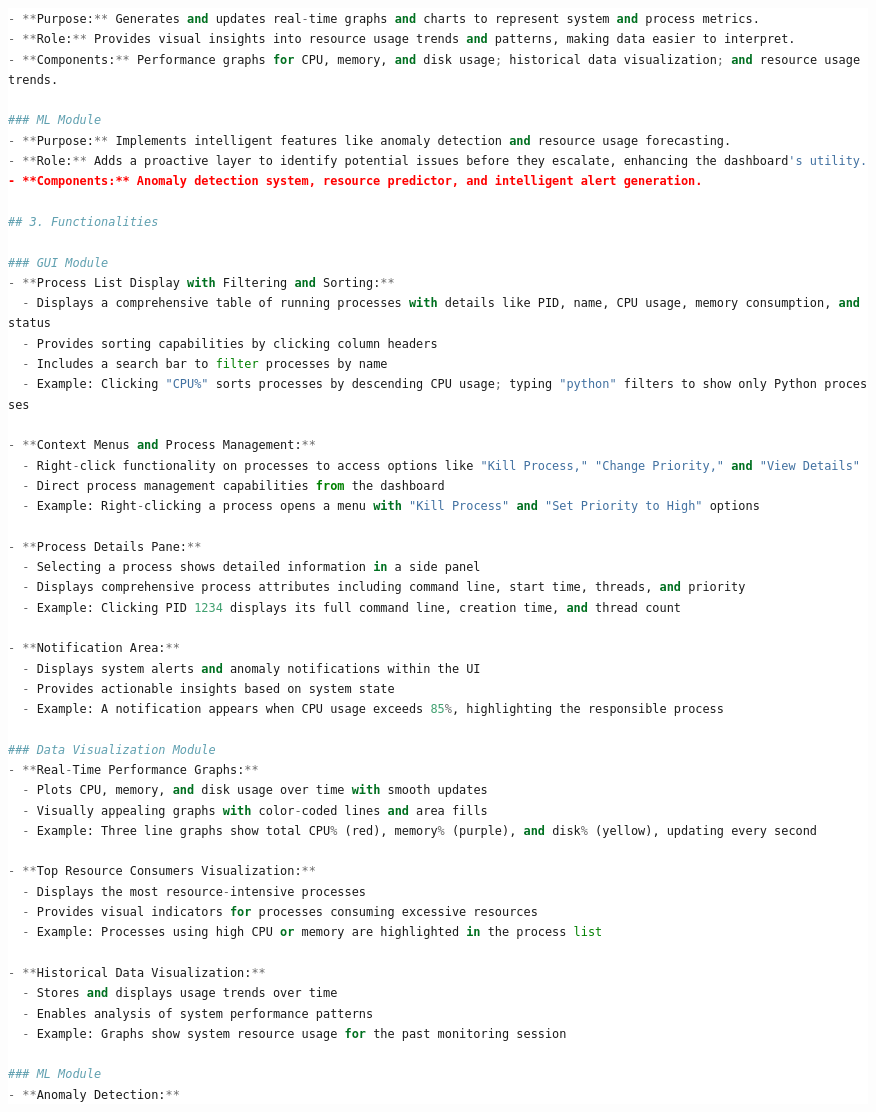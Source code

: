 ```python
- **Purpose:** Generates and updates real-time graphs and charts to represent system and process metrics.
- **Role:** Provides visual insights into resource usage trends and patterns, making data easier to interpret.
- **Components:** Performance graphs for CPU, memory, and disk usage; historical data visualization; and resource usage trends.

### ML Module
- **Purpose:** Implements intelligent features like anomaly detection and resource usage forecasting.
- **Role:** Adds a proactive layer to identify potential issues before they escalate, enhancing the dashboard's utility.
- **Components:** Anomaly detection system, resource predictor, and intelligent alert generation.

## 3. Functionalities

### GUI Module
- **Process List Display with Filtering and Sorting:**
  - Displays a comprehensive table of running processes with details like PID, name, CPU usage, memory consumption, and status
  - Provides sorting capabilities by clicking column headers
  - Includes a search bar to filter processes by name
  - Example: Clicking "CPU%" sorts processes by descending CPU usage; typing "python" filters to show only Python processes

- **Context Menus and Process Management:**
  - Right-click functionality on processes to access options like "Kill Process," "Change Priority," and "View Details"
  - Direct process management capabilities from the dashboard
  - Example: Right-clicking a process opens a menu with "Kill Process" and "Set Priority to High" options

- **Process Details Pane:**
  - Selecting a process shows detailed information in a side panel
  - Displays comprehensive process attributes including command line, start time, threads, and priority
  - Example: Clicking PID 1234 displays its full command line, creation time, and thread count

- **Notification Area:**
  - Displays system alerts and anomaly notifications within the UI
  - Provides actionable insights based on system state
  - Example: A notification appears when CPU usage exceeds 85%, highlighting the responsible process

### Data Visualization Module
- **Real-Time Performance Graphs:**
  - Plots CPU, memory, and disk usage over time with smooth updates
  - Visually appealing graphs with color-coded lines and area fills
  - Example: Three line graphs show total CPU% (red), memory% (purple), and disk% (yellow), updating every second

- **Top Resource Consumers Visualization:**
  - Displays the most resource-intensive processes
  - Provides visual indicators for processes consuming excessive resources
  - Example: Processes using high CPU or memory are highlighted in the process list

- **Historical Data Visualization:**
  - Stores and displays usage trends over time
  - Enables analysis of system performance patterns
  - Example: Graphs show system resource usage for the past monitoring session

### ML Module
- **Anomaly Detection:**
```